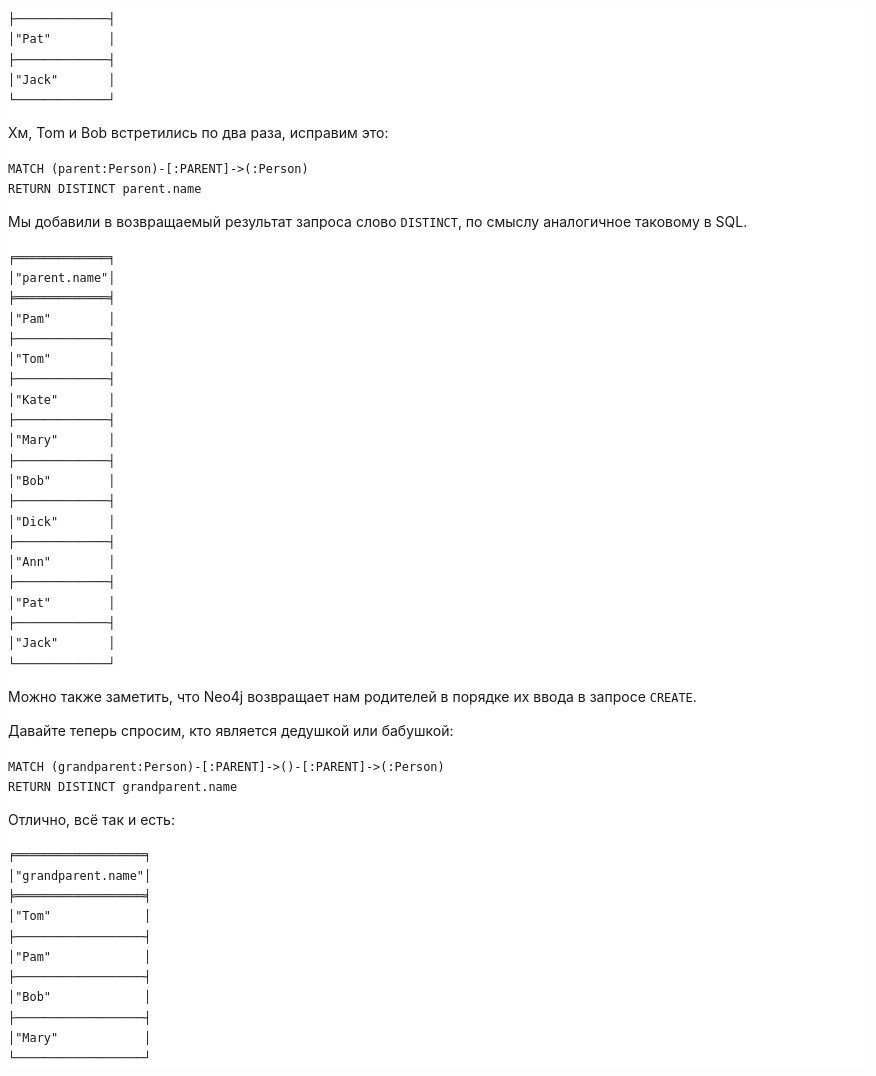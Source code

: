 ``` plain
├─────────────┤
│"Pat"        │
├─────────────┤
│"Jack"       │
└─────────────┘
```

Хм, Tom и Bob встретились по два раза, исправим это:

``` cypher
MATCH (parent:Person)-[:PARENT]->(:Person)
RETURN DISTINCT parent.name
```

Мы добавили в возвращаемый результат запроса слово `DISTINCT`, по смыслу
аналогичное таковому в SQL.

``` plain
╒═════════════╕
│"parent.name"│
╞═════════════╡
│"Pam"        │
├─────────────┤
│"Tom"        │
├─────────────┤
│"Kate"       │
├─────────────┤
│"Mary"       │
├─────────────┤
│"Bob"        │
├─────────────┤
│"Dick"       │
├─────────────┤
│"Ann"        │
├─────────────┤
│"Pat"        │
├─────────────┤
│"Jack"       │
└─────────────┘
```

Можно также заметить, что Neo4j возвращает нам родителей в порядке их ввода в
запросе `CREATE`.

Давайте теперь спросим, кто является дедушкой или бабушкой:

``` cypher
MATCH (grandparent:Person)-[:PARENT]->()-[:PARENT]->(:Person)
RETURN DISTINCT grandparent.name
```

Отлично, всё так и есть:

``` plain
╒══════════════════╕
│"grandparent.name"│
╞══════════════════╡
│"Tom"             │
├──────────────────┤
│"Pam"             │
├──────────────────┤
│"Bob"             │
├──────────────────┤
│"Mary"            │
└──────────────────┘
```
